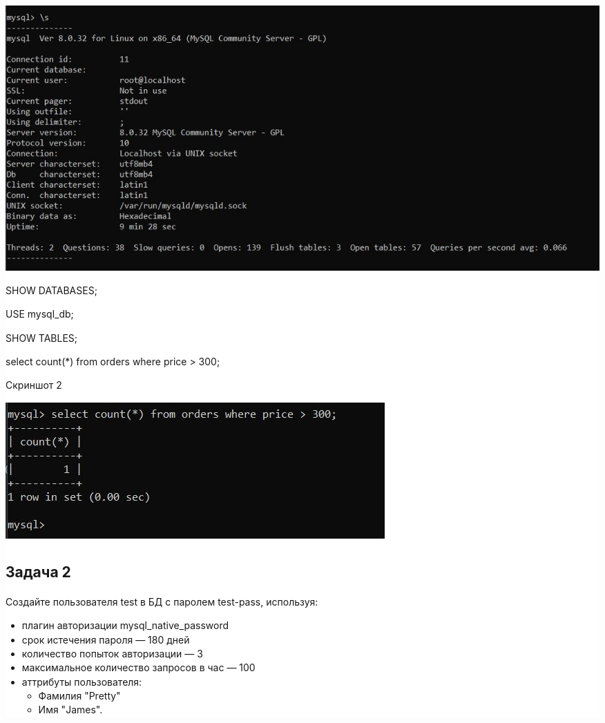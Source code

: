 

![image](https://github.com/Tylypjke/DevOps/blob/a8efd06d860cce83106f2433dfe101a333456355/lesson_db_03_MySQL/1.JPG) 


SHOW DATABASES;

USE mysql_db;

SHOW TABLES;

select count(*) from orders where price > 300;

Скриншот 2



![image](https://github.com/Tylypjke/DevOps/blob/a8efd06d860cce83106f2433dfe101a333456355/lesson_db_03_MySQL/2.JPG) 

## Задача 2

Создайте пользователя test в БД c паролем test-pass, используя:

- плагин авторизации mysql_native_password
- срок истечения пароля — 180 дней 
- количество попыток авторизации — 3 
- максимальное количество запросов в час — 100
- аттрибуты пользователя:
    - Фамилия "Pretty"
    - Имя "James".
